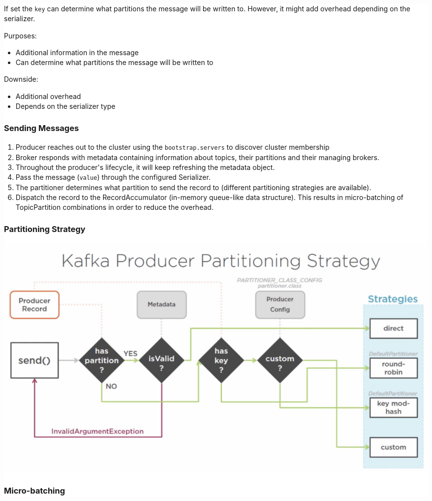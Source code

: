 If set the `key` can determine what partitions the message will be written to. However, it might add overhead depending on the serializer.

Purposes:

- Additional information in the message
- Can determine what partitions the message will be written to

Downside:

- Additional overhead
- Depends on the serializer type

### Sending Messages

1. Producer reaches out to the cluster using the `bootstrap.servers` to discover cluster membership
2. Broker responds with metadata containing information about topics, their partitions and their managing brokers.
3. Throughout the producer's lifecycle, it will keep refreshing the metadata object.
4. Pass the message (`value`) through the configured Serializer.
5. The partitioner determines what partition to send the record to (different partitioning strategies are available).
6. Dispatch the record to the RecordAccumulator (in-memory queue-like data structure). This results in micro-batching of TopicPartition combinations in order to reduce the overhead.

### Partitioning Strategy

![Partitioning Strategy](./images/partition_strategy.png)

### Micro-batching
